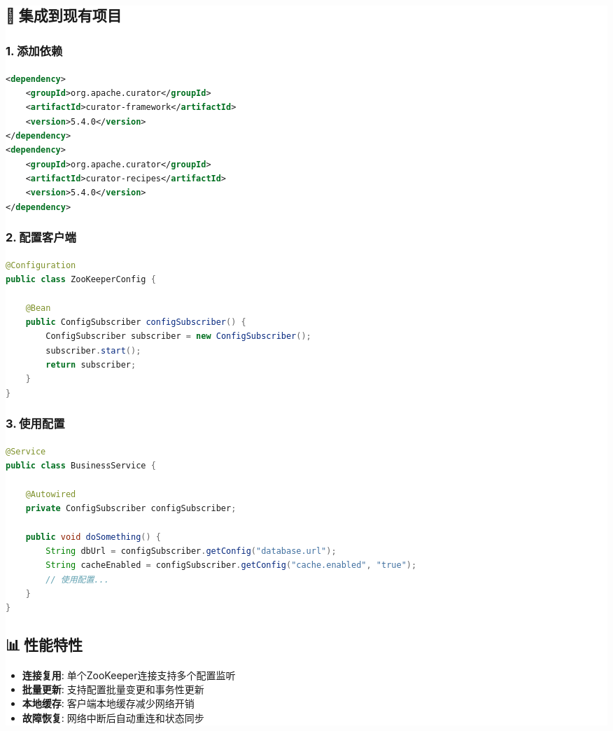 ## 🔧 集成到现有项目

### 1. 添加依赖

```xml
<dependency>
    <groupId>org.apache.curator</groupId>
    <artifactId>curator-framework</artifactId>
    <version>5.4.0</version>
</dependency>
<dependency>
    <groupId>org.apache.curator</groupId>
    <artifactId>curator-recipes</artifactId>
    <version>5.4.0</version>
</dependency>
```

### 2. 配置客户端

```java
@Configuration
public class ZooKeeperConfig {
    
    @Bean
    public ConfigSubscriber configSubscriber() {
        ConfigSubscriber subscriber = new ConfigSubscriber();
        subscriber.start();
        return subscriber;
    }
}
```

### 3. 使用配置

```java
@Service
public class BusinessService {
    
    @Autowired
    private ConfigSubscriber configSubscriber;
    
    public void doSomething() {
        String dbUrl = configSubscriber.getConfig("database.url");
        String cacheEnabled = configSubscriber.getConfig("cache.enabled", "true");
        // 使用配置...
    }
}
```

## 📊 性能特性

- **连接复用**: 单个ZooKeeper连接支持多个配置监听
- **批量更新**: 支持配置批量变更和事务性更新
- **本地缓存**: 客户端本地缓存减少网络开销
- **故障恢复**: 网络中断后自动重连和状态同步

